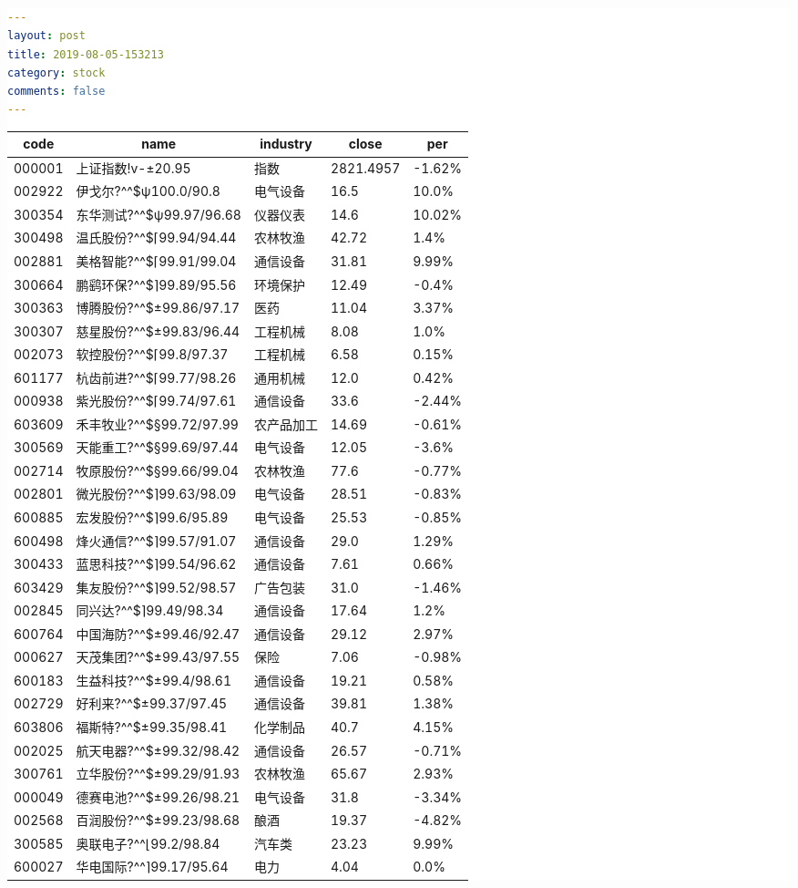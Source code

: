 ```yaml
---
layout: post
title: 2019-08-05-153213
category: stock
comments: false
---
```

| code   |           name           |  industry  |   close   |   per   |
|--------|--------------------------|------------|-----------|---------|
| 000001 |    上证指数!v-±20.95     |    指数    | 2821.4957 |  -1.62% |
| 002922 |  伊戈尔?^^$ψ100.0/90.8   |  电气设备  |    16.5   |  10.0%  |
| 300354 | 东华测试?^^$ψ99.97/96.68 |  仪器仪表  |    14.6   |  10.02% |
| 300498 | 温氏股份?^^$⌈99.94/94.44 |  农林牧渔  |   42.72   |   1.4%  |
| 002881 | 美格智能?^^$⌈99.91/99.04 |  通信设备  |   31.81   |  9.99%  |
| 300664 | 鹏鹞环保?^^$⌉99.89/95.56 |  环境保护  |   12.49   |  -0.4%  |
| 300363 | 博腾股份?^^$±99.86/97.17 |    医药    |   11.04   |  3.37%  |
| 300307 | 慈星股份?^^$±99.83/96.44 |  工程机械  |    8.08   |   1.0%  |
| 002073 | 软控股份?^^$⌈99.8/97.37  |  工程机械  |    6.58   |  0.15%  |
| 601177 | 杭齿前进?^^$⌈99.77/98.26 |  通用机械  |    12.0   |  0.42%  |
| 000938 | 紫光股份?^^$⌈99.74/97.61 |  通信设备  |    33.6   |  -2.44% |
| 603609 | 禾丰牧业?^^$§99.72/97.99 | 农产品加工 |   14.69   |  -0.61% |
| 300569 | 天能重工?^^$§99.69/97.44 |  电气设备  |   12.05   |  -3.6%  |
| 002714 | 牧原股份?^^$§99.66/99.04 |  农林牧渔  |    77.6   |  -0.77% |
| 002801 | 微光股份?^^$⌉99.63/98.09 |  电气设备  |   28.51   |  -0.83% |
| 600885 | 宏发股份?^^$⌉99.6/95.89  |  电气设备  |   25.53   |  -0.85% |
| 600498 | 烽火通信?^^$⌉99.57/91.07 |  通信设备  |    29.0   |  1.29%  |
| 300433 | 蓝思科技?^^$⌉99.54/96.62 |  通信设备  |    7.61   |  0.66%  |
| 603429 | 集友股份?^^$⌉99.52/98.57 |  广告包装  |    31.0   |  -1.46% |
| 002845 |  同兴达?^^$⌉99.49/98.34  |  通信设备  |   17.64   |   1.2%  |
| 600764 | 中国海防?^^$±99.46/92.47 |  通信设备  |   29.12   |  2.97%  |
| 000627 | 天茂集团?^^$±99.43/97.55 |    保险    |    7.06   |  -0.98% |
| 600183 | 生益科技?^^$±99.4/98.61  |  通信设备  |   19.21   |  0.58%  |
| 002729 |  好利来?^^$±99.37/97.45  |  通信设备  |   39.81   |  1.38%  |
| 603806 |  福斯特?^^$±99.35/98.41  |  化学制品  |    40.7   |  4.15%  |
| 002025 | 航天电器?^^$±99.32/98.42 |  通信设备  |   26.57   |  -0.71% |
| 300761 | 立华股份?^^$±99.29/91.93 |  农林牧渔  |   65.67   |  2.93%  |
| 000049 | 德赛电池?^^$±99.26/98.21 |  电气设备  |    31.8   |  -3.34% |
| 002568 | 百润股份?^^$±99.23/98.68 |    酿酒    |   19.37   |  -4.82% |
| 300585 |  奥联电子?^^⌊99.2/98.84  |   汽车类   |   23.23   |  9.99%  |
| 600027 | 华电国际?^^⌉99.17/95.64  |    电力    |    4.04   |   0.0%  |